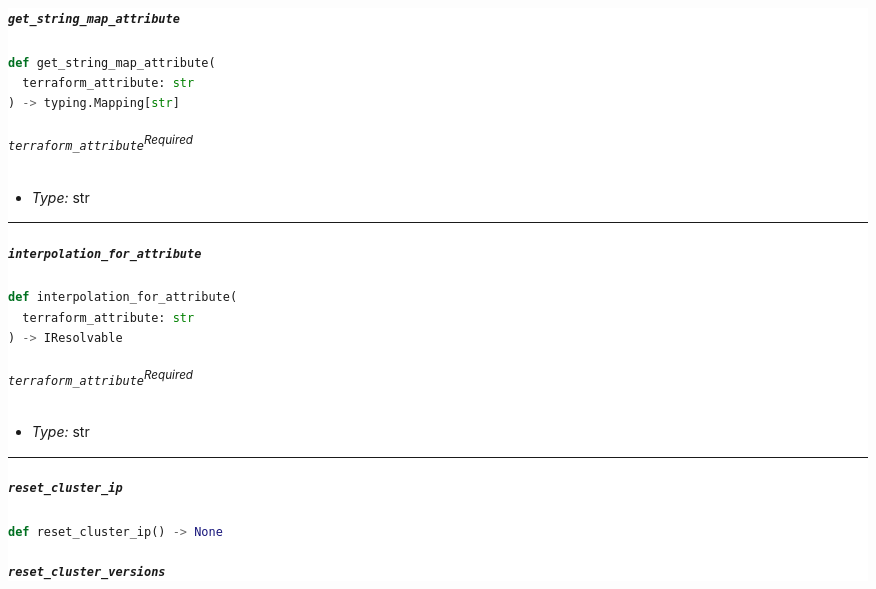 ##### `get_string_map_attribute` <a name="get_string_map_attribute" id="@cdktf/provider-opentelekomcloud.dataOpentelekomcloudCceAddonTemplateV3.DataOpentelekomcloudCceAddonTemplateV3.getStringMapAttribute"></a>

```python
def get_string_map_attribute(
  terraform_attribute: str
) -> typing.Mapping[str]
```

###### `terraform_attribute`<sup>Required</sup> <a name="terraform_attribute" id="@cdktf/provider-opentelekomcloud.dataOpentelekomcloudCceAddonTemplateV3.DataOpentelekomcloudCceAddonTemplateV3.getStringMapAttribute.parameter.terraformAttribute"></a>

- *Type:* str

---

##### `interpolation_for_attribute` <a name="interpolation_for_attribute" id="@cdktf/provider-opentelekomcloud.dataOpentelekomcloudCceAddonTemplateV3.DataOpentelekomcloudCceAddonTemplateV3.interpolationForAttribute"></a>

```python
def interpolation_for_attribute(
  terraform_attribute: str
) -> IResolvable
```

###### `terraform_attribute`<sup>Required</sup> <a name="terraform_attribute" id="@cdktf/provider-opentelekomcloud.dataOpentelekomcloudCceAddonTemplateV3.DataOpentelekomcloudCceAddonTemplateV3.interpolationForAttribute.parameter.terraformAttribute"></a>

- *Type:* str

---

##### `reset_cluster_ip` <a name="reset_cluster_ip" id="@cdktf/provider-opentelekomcloud.dataOpentelekomcloudCceAddonTemplateV3.DataOpentelekomcloudCceAddonTemplateV3.resetClusterIp"></a>

```python
def reset_cluster_ip() -> None
```

##### `reset_cluster_versions` <a name="reset_cluster_versions" id="@cdktf/provider-opentelekomcloud.dataOpentelekomcloudCceAddonTemplateV3.DataOpentelekomcloudCceAddonTemplateV3.resetClusterVersions"></a>
